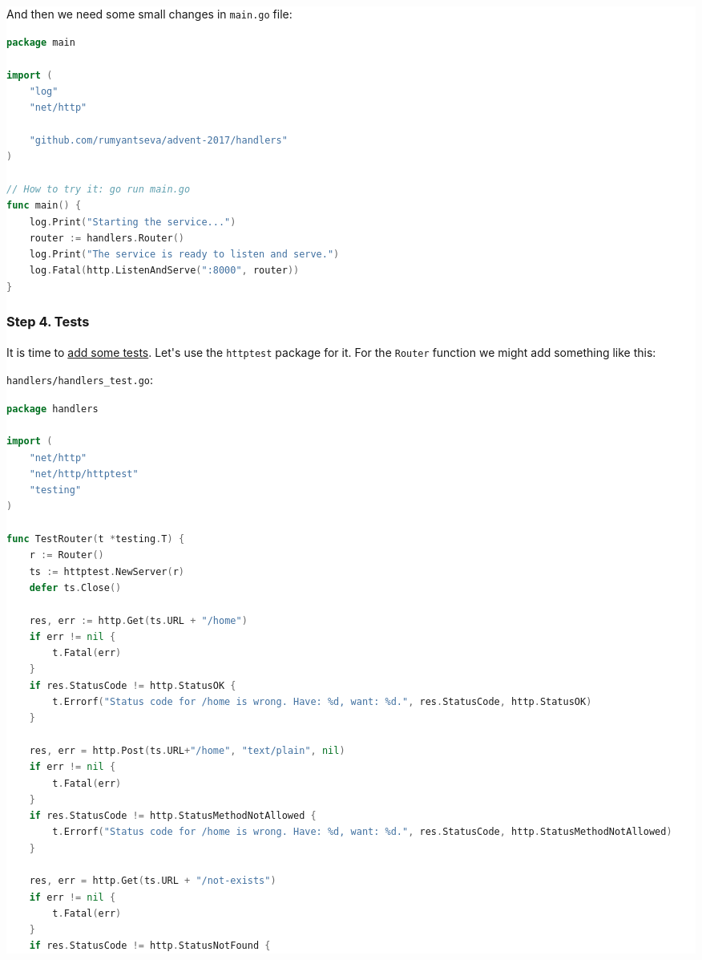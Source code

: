 And then we need some small changes in `main.go` file:
```go
package main

import (
	"log"
	"net/http"

	"github.com/rumyantseva/advent-2017/handlers"
)

// How to try it: go run main.go
func main() {
	log.Print("Starting the service...")
	router := handlers.Router()
	log.Print("The service is ready to listen and serve.")
	log.Fatal(http.ListenAndServe(":8000", router))
}
```

### Step 4. Tests

It is time to [add some tests](https://github.com/rumyantseva/advent-2017/commit/a3e7f6356478095c41166ade41feba6917b37096). Let's use the `httptest` package for it. For the `Router` function we might add something like this:

`handlers/handlers_test.go`:
```go
package handlers

import (
	"net/http"
	"net/http/httptest"
	"testing"
)

func TestRouter(t *testing.T) {
	r := Router()
	ts := httptest.NewServer(r)
	defer ts.Close()

	res, err := http.Get(ts.URL + "/home")
	if err != nil {
		t.Fatal(err)
	}
	if res.StatusCode != http.StatusOK {
		t.Errorf("Status code for /home is wrong. Have: %d, want: %d.", res.StatusCode, http.StatusOK)
	}

	res, err = http.Post(ts.URL+"/home", "text/plain", nil)
	if err != nil {
		t.Fatal(err)
	}
	if res.StatusCode != http.StatusMethodNotAllowed {
		t.Errorf("Status code for /home is wrong. Have: %d, want: %d.", res.StatusCode, http.StatusMethodNotAllowed)
	}

	res, err = http.Get(ts.URL + "/not-exists")
	if err != nil {
		t.Fatal(err)
	}
	if res.StatusCode != http.StatusNotFound {
```